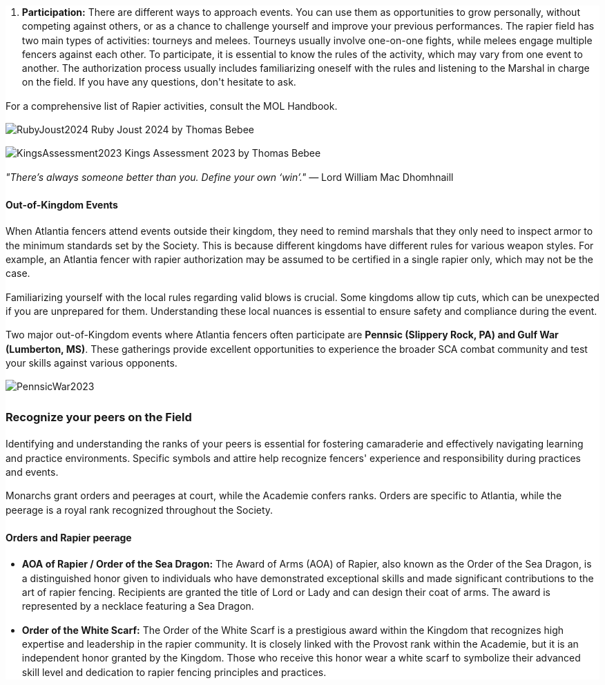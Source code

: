 1. **Participation:**
There are different ways to approach events. You can use them as opportunities to grow personally, without competing against others, or as a chance to challenge yourself and improve your previous performances.
The rapier field has two main types of activities: tourneys and melees. Tourneys usually involve one-on-one fights, while melees engage multiple fencers against each other. To participate, it is essential to know the rules of the activity, which may vary from one event to another. The authorization process usually includes familiarizing oneself with the rules and listening to the Marshal in charge on the field. If you have any questions, don't hesitate to ask.

For a comprehensive list of Rapier activities, consult the MOL Handbook.

![RubyJoust2024](/images/starting-sca-rapier/sca_rapier_atlantia_13.jpg)
Ruby Joust 2024 by Thomas Bebee

![KingsAssessment2023](/images/starting-sca-rapier/sca_rapier_atlantia_14.jpg)
Kings Assessment 2023 by Thomas Bebee

*"There’s always someone better than you. Define your own ‘win’."* — Lord William Mac Dhomhnaill

#### Out-of-Kingdom Events

When Atlantia fencers attend events outside their kingdom, they need to remind marshals that they only need to inspect armor to the minimum standards set by the Society. This is because different kingdoms have different rules for various weapon styles. For example, an Atlantia fencer with rapier authorization may be assumed to be certified in a single rapier only, which may not be the case.

Familiarizing yourself with the local rules regarding valid blows is crucial. Some kingdoms allow tip cuts, which can be unexpected if you are unprepared for them. Understanding these local nuances is essential to ensure safety and compliance during the event.

Two major out-of-Kingdom events where Atlantia fencers often participate are **Pennsic (Slippery Rock, PA) and Gulf War (Lumberton, MS)**. These gatherings provide excellent opportunities to experience the broader SCA combat community and test your skills against various opponents.

![PennsicWar2023](/images/starting-sca-rapier/sca_rapier_atlantia_15.jpg)

### Recognize your peers on the Field

Identifying and understanding the ranks of your peers is essential for fostering camaraderie and effectively navigating learning and practice environments. Specific symbols and attire help recognize fencers' experience and responsibility during practices and events.

Monarchs grant orders and peerages at court, while the Academie confers ranks. Orders are specific to Atlantia, while the peerage is a royal rank recognized throughout the Society.

#### Orders and Rapier peerage

* **AOA of Rapier / Order of the Sea Dragon:** The Award of Arms (AOA) of Rapier, also known as the Order of the Sea Dragon, is a distinguished honor given to individuals who have demonstrated exceptional skills and made significant contributions to the art of rapier fencing. Recipients are granted the title of Lord or Lady and can design their coat of arms. The award is represented by a necklace featuring a Sea Dragon.

* **Order of the White Scarf:** The Order of the White Scarf is a prestigious award within the Kingdom that recognizes high expertise and leadership in the rapier community. It is closely linked with the Provost rank within the Academie, but it is an independent honor granted by the Kingdom. Those who receive this honor wear a white scarf to symbolize their advanced skill level and dedication to rapier fencing principles and practices.
